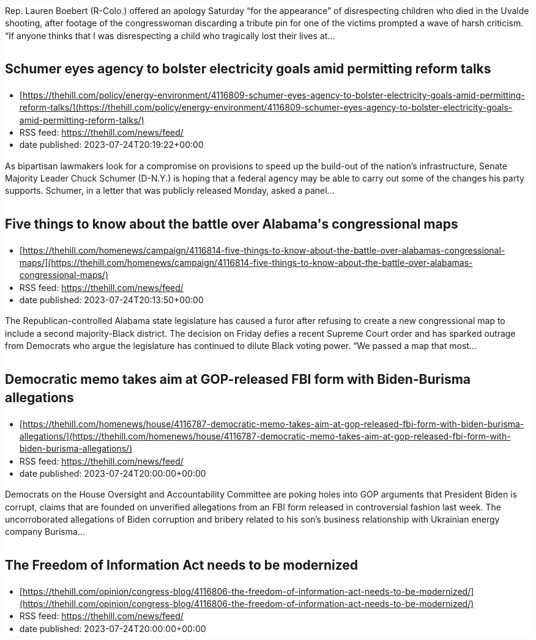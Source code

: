 Rep. Lauren Boebert (R-Colo.) offered an apology Saturday “for the appearance” of disrespecting children who died in the Uvalde shooting, after footage of the congresswoman discarding a tribute pin for one of the victims prompted a wave of harsh criticism. “If anyone thinks that I was disrespecting a child who tragically lost their lives at...

## Schumer eyes agency to bolster electricity goals amid permitting reform talks
 - [https://thehill.com/policy/energy-environment/4116809-schumer-eyes-agency-to-bolster-electricity-goals-amid-permitting-reform-talks/](https://thehill.com/policy/energy-environment/4116809-schumer-eyes-agency-to-bolster-electricity-goals-amid-permitting-reform-talks/)
 - RSS feed: https://thehill.com/news/feed/
 - date published: 2023-07-24T20:19:22+00:00

As bipartisan lawmakers look for a compromise on provisions to speed up the build-out of the nation’s infrastructure, Senate Majority Leader Chuck Schumer (D-N.Y.) is hoping that a federal agency may be able to carry out some of the changes his party supports. Schumer, in a letter that was publicly released Monday, asked a panel...

## Five things to know about the battle over Alabama's congressional maps
 - [https://thehill.com/homenews/campaign/4116814-five-things-to-know-about-the-battle-over-alabamas-congressional-maps/](https://thehill.com/homenews/campaign/4116814-five-things-to-know-about-the-battle-over-alabamas-congressional-maps/)
 - RSS feed: https://thehill.com/news/feed/
 - date published: 2023-07-24T20:13:50+00:00

The Republican-controlled Alabama state legislature has caused a furor after refusing to create a new congressional map to include a second majority-Black district. The decision on Friday defies a recent Supreme Court order and has sparked outrage from Democrats who argue the legislature has continued to dilute Black voting power.  “We passed a map that most...

## Democratic memo takes aim at GOP-released FBI form with Biden-Burisma allegations
 - [https://thehill.com/homenews/house/4116787-democratic-memo-takes-aim-at-gop-released-fbi-form-with-biden-burisma-allegations/](https://thehill.com/homenews/house/4116787-democratic-memo-takes-aim-at-gop-released-fbi-form-with-biden-burisma-allegations/)
 - RSS feed: https://thehill.com/news/feed/
 - date published: 2023-07-24T20:00:00+00:00

Democrats on the House Oversight and Accountability Committee are poking holes into GOP arguments that President Biden is corrupt, claims that are founded on unverified allegations from an FBI form released in controversial fashion last week. The uncorroborated allegations of Biden corruption and bribery related to his son’s business relationship with Ukrainian energy company Burisma...

## The Freedom of Information Act needs to be modernized
 - [https://thehill.com/opinion/congress-blog/4116806-the-freedom-of-information-act-needs-to-be-modernized/](https://thehill.com/opinion/congress-blog/4116806-the-freedom-of-information-act-needs-to-be-modernized/)
 - RSS feed: https://thehill.com/news/feed/
 - date published: 2023-07-24T20:00:00+00:00
